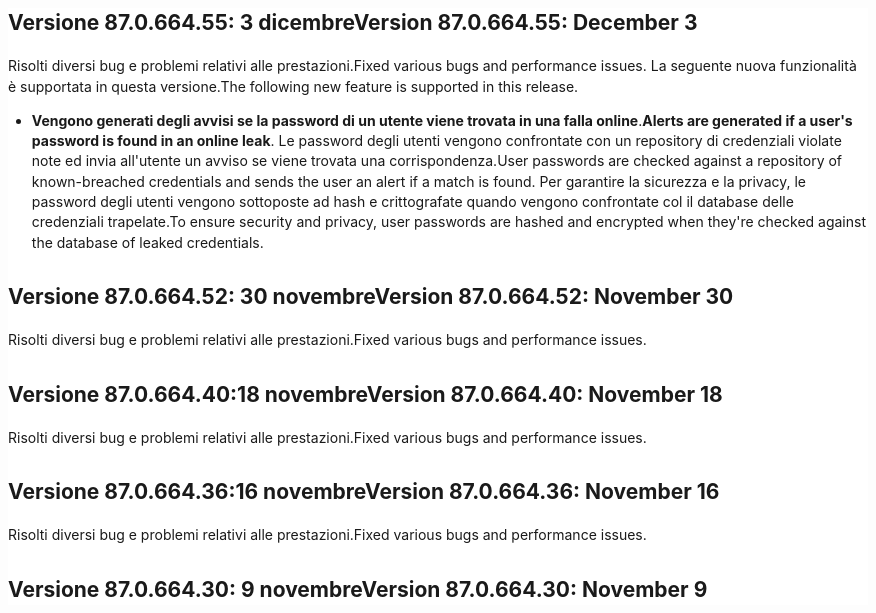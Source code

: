 

## <span data-ttu-id="e7b8c-220">Versione 87.0.664.55: 3 dicembre</span><span class="sxs-lookup"><span data-stu-id="e7b8c-220">Version 87.0.664.55: December 3</span></span>

<span data-ttu-id="e7b8c-221">Risolti diversi bug e problemi relativi alle prestazioni.</span><span class="sxs-lookup"><span data-stu-id="e7b8c-221">Fixed various bugs and performance issues.</span></span> <span data-ttu-id="e7b8c-222">La seguente nuova funzionalità è supportata in questa versione.</span><span class="sxs-lookup"><span data-stu-id="e7b8c-222">The following new feature is supported in this release.</span></span>

- <span data-ttu-id="e7b8c-223">**Vengono generati degli avvisi se la password di un utente viene trovata in una falla online**.</span><span class="sxs-lookup"><span data-stu-id="e7b8c-223">**Alerts are generated if a user's password is found in an online leak**.</span></span> <span data-ttu-id="e7b8c-224">Le password degli utenti vengono confrontate con un repository di credenziali violate note ed invia all'utente un avviso se viene trovata una corrispondenza.</span><span class="sxs-lookup"><span data-stu-id="e7b8c-224">User passwords are checked against a repository of known-breached credentials and sends the user an alert if a match is found.</span></span> <span data-ttu-id="e7b8c-225">Per garantire la sicurezza e la privacy, le password degli utenti vengono sottoposte ad hash e crittografate quando vengono confrontate col il database delle credenziali trapelate.</span><span class="sxs-lookup"><span data-stu-id="e7b8c-225">To ensure security and privacy, user passwords are hashed and encrypted when they're checked against the database of leaked credentials.</span></span>

## <span data-ttu-id="e7b8c-226">Versione 87.0.664.52: 30 novembre</span><span class="sxs-lookup"><span data-stu-id="e7b8c-226">Version 87.0.664.52: November 30</span></span>

<span data-ttu-id="e7b8c-227">Risolti diversi bug e problemi relativi alle prestazioni.</span><span class="sxs-lookup"><span data-stu-id="e7b8c-227">Fixed various bugs and performance issues.</span></span>

## <span data-ttu-id="e7b8c-228">Versione 87.0.664.40:18 novembre</span><span class="sxs-lookup"><span data-stu-id="e7b8c-228">Version 87.0.664.40: November 18</span></span>

<span data-ttu-id="e7b8c-229">Risolti diversi bug e problemi relativi alle prestazioni.</span><span class="sxs-lookup"><span data-stu-id="e7b8c-229">Fixed various bugs and performance issues.</span></span>

## <span data-ttu-id="e7b8c-230">Versione 87.0.664.36:16 novembre</span><span class="sxs-lookup"><span data-stu-id="e7b8c-230">Version 87.0.664.36: November 16</span></span>

<span data-ttu-id="e7b8c-231">Risolti diversi bug e problemi relativi alle prestazioni.</span><span class="sxs-lookup"><span data-stu-id="e7b8c-231">Fixed various bugs and performance issues.</span></span>

## <span data-ttu-id="e7b8c-232">Versione 87.0.664.30: 9 novembre</span><span class="sxs-lookup"><span data-stu-id="e7b8c-232">Version 87.0.664.30: November 9</span></span>
